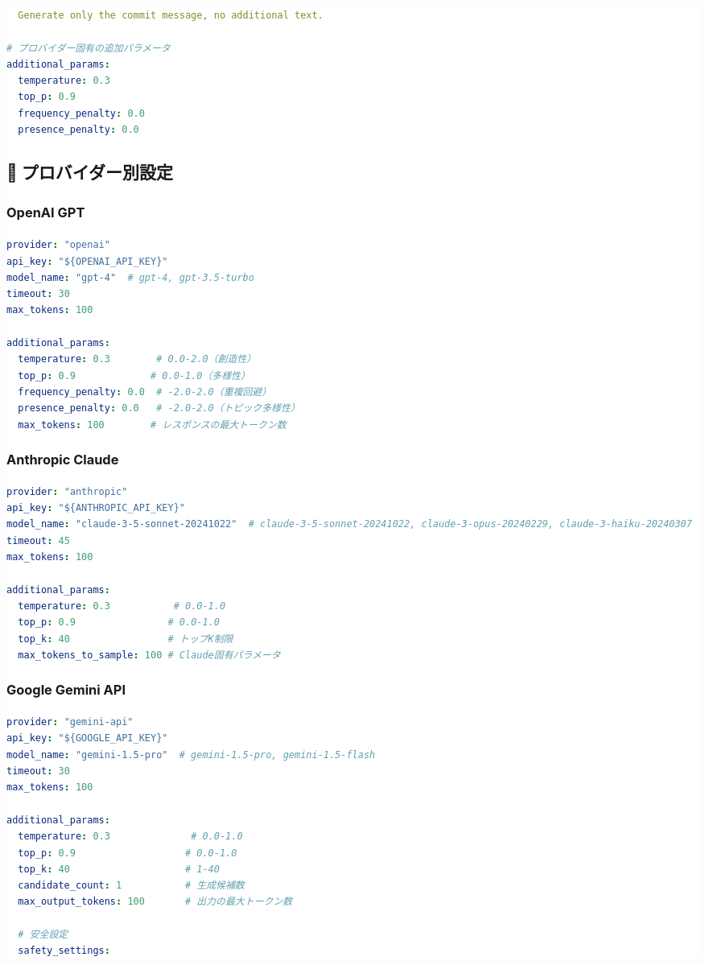 ```yaml
  Generate only the commit message, no additional text.

# プロバイダー固有の追加パラメータ
additional_params:
  temperature: 0.3
  top_p: 0.9
  frequency_penalty: 0.0
  presence_penalty: 0.0
```

## 🤖 プロバイダー別設定

### OpenAI GPT

```yaml
provider: "openai"
api_key: "${OPENAI_API_KEY}"
model_name: "gpt-4"  # gpt-4, gpt-3.5-turbo
timeout: 30
max_tokens: 100

additional_params:
  temperature: 0.3        # 0.0-2.0（創造性）
  top_p: 0.9             # 0.0-1.0（多様性）
  frequency_penalty: 0.0  # -2.0-2.0（重複回避）
  presence_penalty: 0.0   # -2.0-2.0（トピック多様性）
  max_tokens: 100        # レスポンスの最大トークン数
```

### Anthropic Claude

```yaml
provider: "anthropic"
api_key: "${ANTHROPIC_API_KEY}"
model_name: "claude-3-5-sonnet-20241022"  # claude-3-5-sonnet-20241022, claude-3-opus-20240229, claude-3-haiku-20240307
timeout: 45
max_tokens: 100

additional_params:
  temperature: 0.3           # 0.0-1.0
  top_p: 0.9                # 0.0-1.0
  top_k: 40                 # トップK制限
  max_tokens_to_sample: 100 # Claude固有パラメータ
```

### Google Gemini API

```yaml
provider: "gemini-api"
api_key: "${GOOGLE_API_KEY}"
model_name: "gemini-1.5-pro"  # gemini-1.5-pro, gemini-1.5-flash
timeout: 30
max_tokens: 100

additional_params:
  temperature: 0.3              # 0.0-1.0
  top_p: 0.9                   # 0.0-1.0
  top_k: 40                    # 1-40
  candidate_count: 1           # 生成候補数
  max_output_tokens: 100       # 出力の最大トークン数

  # 安全設定
  safety_settings:
```